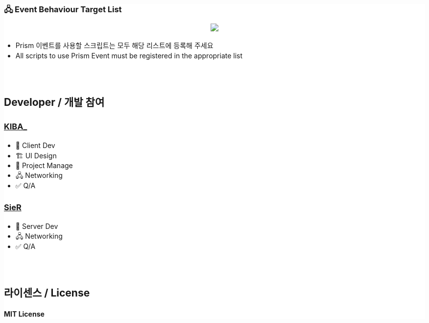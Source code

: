 ### 🖧 Event Behaviour Target List
<p align="center">
  <img width="80%" src="https://user-images.githubusercontent.com/31209389/168241524-84375ab1-0730-4ac6-bd2b-7d4f9ce88e27.png" />
</p>

- Prism 이벤트를 사용할 스크립트는 모두 해당 리스트에 등록해 주세요<br>
- All scripts to use Prism Event must be registered in the appropriate list<br><br>
  <br>
  
## Developer / 개발 참여

### [KIBA_](https://github.com/kibalab)
* 🎲 Client Dev<br>
* 🏗 UI Design<br>
* 📓 Project Manage<br>
* 🖧 Networking<br>
* ✅ Q/A<br>
### [SieR](https://github.com/SieR-VR)
* 🎲 Server Dev<br>
* 🖧 Networking<br>
* ✅ Q/A<br>
<br><br>

## 라이센스 / License

**MIT License**
